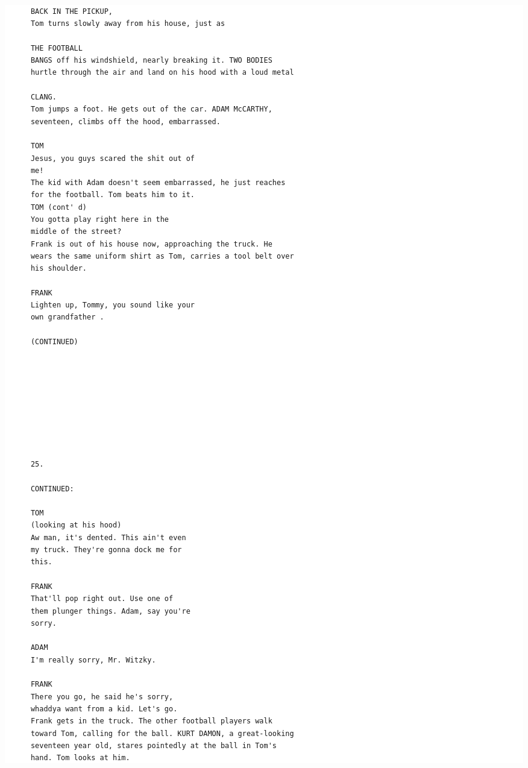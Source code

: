           BACK IN THE PICKUP,
          Tom turns slowly away from his house, just as

          THE FOOTBALL
          BANGS off his windshield, nearly breaking it. TWO BODIES
          hurtle through the air and land on his hood with a loud metal

          CLANG.
          Tom jumps a foot. He gets out of the car. ADAM McCARTHY,
          seventeen, climbs off the hood, embarrassed.

          TOM
          Jesus, you guys scared the shit out of
          me!
          The kid with Adam doesn't seem embarrassed, he just reaches
          for the football. Tom beats him to it.
          TOM (cont' d)
          You gotta play right here in the
          middle of the street?
          Frank is out of his house now, approaching the truck. He
          wears the same uniform shirt as Tom, carries a tool belt over
          his shoulder.

          FRANK
          Lighten up, Tommy, you sound like your
          own grandfather .

          (CONTINUED)

          

          

          

          

          25. 

          CONTINUED:

          TOM
          (looking at his hood)
          Aw man, it's dented. This ain't even
          my truck. They're gonna dock me for
          this.

          FRANK
          That'll pop right out. Use one of
          them plunger things. Adam, say you're
          sorry.

          ADAM
          I'm really sorry, Mr. Witzky.

          FRANK
          There you go, he said he's sorry,
          whaddya want from a kid. Let's go.
          Frank gets in the truck. The other football players walk
          toward Tom, calling for the ball. KURT DAMON, a great-looking
          seventeen year old, stares pointedly at the ball in Tom's
          hand. Tom looks at him.
